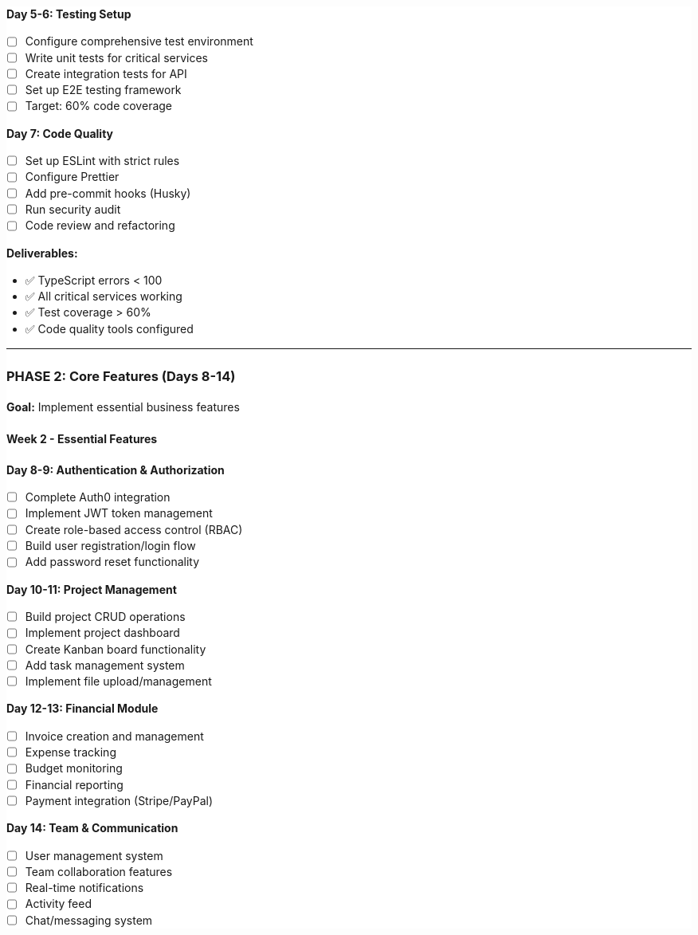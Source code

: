 **Day 5-6: Testing Setup**
- [ ] Configure comprehensive test environment
- [ ] Write unit tests for critical services
- [ ] Create integration tests for API
- [ ] Set up E2E testing framework
- [ ] Target: 60% code coverage

**Day 7: Code Quality**
- [ ] Set up ESLint with strict rules
- [ ] Configure Prettier
- [ ] Add pre-commit hooks (Husky)
- [ ] Run security audit
- [ ] Code review and refactoring

**Deliverables:**
- ✅ TypeScript errors < 100
- ✅ All critical services working
- ✅ Test coverage > 60%
- ✅ Code quality tools configured

---

### **PHASE 2: Core Features** (Days 8-14)
**Goal:** Implement essential business features

#### Week 2 - Essential Features
**Day 8-9: Authentication & Authorization**
- [ ] Complete Auth0 integration
- [ ] Implement JWT token management
- [ ] Create role-based access control (RBAC)
- [ ] Build user registration/login flow
- [ ] Add password reset functionality

**Day 10-11: Project Management**
- [ ] Build project CRUD operations
- [ ] Implement project dashboard
- [ ] Create Kanban board functionality
- [ ] Add task management system
- [ ] Implement file upload/management

**Day 12-13: Financial Module**
- [ ] Invoice creation and management
- [ ] Expense tracking
- [ ] Budget monitoring
- [ ] Financial reporting
- [ ] Payment integration (Stripe/PayPal)

**Day 14: Team & Communication**
- [ ] User management system
- [ ] Team collaboration features
- [ ] Real-time notifications
- [ ] Activity feed
- [ ] Chat/messaging system
